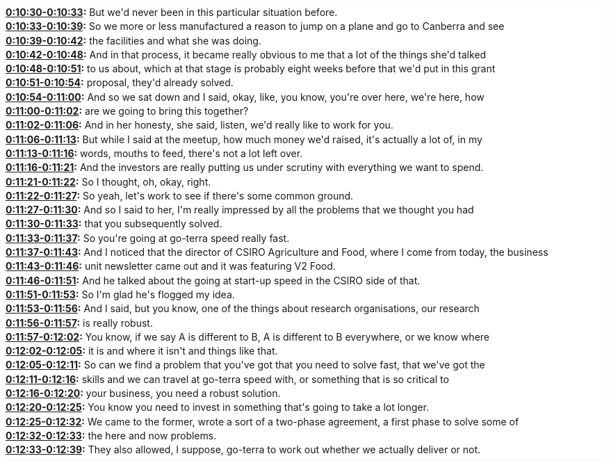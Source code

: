**[0:10:30-0:10:33](https://player.whooshkaa.com/episode?id=458170#t=0:10:30):**  But we'd never been in this particular situation before.  
**[0:10:33-0:10:39](https://player.whooshkaa.com/episode?id=458170#t=0:10:33):**  So we more or less manufactured a reason to jump on a plane and go to Canberra and see  
**[0:10:39-0:10:42](https://player.whooshkaa.com/episode?id=458170#t=0:10:39):**  the facilities and what she was doing.  
**[0:10:42-0:10:48](https://player.whooshkaa.com/episode?id=458170#t=0:10:42):**  And in that process, it became really obvious to me that a lot of the things she'd talked  
**[0:10:48-0:10:51](https://player.whooshkaa.com/episode?id=458170#t=0:10:48):**  to us about, which at that stage is probably eight weeks before that we'd put in this grant  
**[0:10:51-0:10:54](https://player.whooshkaa.com/episode?id=458170#t=0:10:51):**  proposal, they'd already solved.  
**[0:10:54-0:11:00](https://player.whooshkaa.com/episode?id=458170#t=0:10:54):**  And so we sat down and I said, okay, like, you know, you're over here, we're here, how  
**[0:11:00-0:11:02](https://player.whooshkaa.com/episode?id=458170#t=0:11:00):**  are we going to bring this together?  
**[0:11:02-0:11:06](https://player.whooshkaa.com/episode?id=458170#t=0:11:02):**  And in her honesty, she said, listen, we'd really like to work for you.  
**[0:11:06-0:11:13](https://player.whooshkaa.com/episode?id=458170#t=0:11:06):**  But while I said at the meetup, how much money we'd raised, it's actually a lot of, in my  
**[0:11:13-0:11:16](https://player.whooshkaa.com/episode?id=458170#t=0:11:13):**  words, mouths to feed, there's not a lot left over.  
**[0:11:16-0:11:21](https://player.whooshkaa.com/episode?id=458170#t=0:11:16):**  And the investors are really putting us under scrutiny with everything we want to spend.  
**[0:11:21-0:11:22](https://player.whooshkaa.com/episode?id=458170#t=0:11:21):**  So I thought, oh, okay, right.  
**[0:11:22-0:11:27](https://player.whooshkaa.com/episode?id=458170#t=0:11:22):**  So yeah, let's work to see if there's some common ground.  
**[0:11:27-0:11:30](https://player.whooshkaa.com/episode?id=458170#t=0:11:27):**  And so I said to her, I'm really impressed by all the problems that we thought you had  
**[0:11:30-0:11:33](https://player.whooshkaa.com/episode?id=458170#t=0:11:30):**  that you subsequently solved.  
**[0:11:33-0:11:37](https://player.whooshkaa.com/episode?id=458170#t=0:11:33):**  So you're going at go-terra speed really fast.  
**[0:11:37-0:11:43](https://player.whooshkaa.com/episode?id=458170#t=0:11:37):**  And I noticed that the director of CSIRO Agriculture and Food, where I come from today, the business  
**[0:11:43-0:11:46](https://player.whooshkaa.com/episode?id=458170#t=0:11:43):**  unit newsletter came out and it was featuring V2 Food.  
**[0:11:46-0:11:51](https://player.whooshkaa.com/episode?id=458170#t=0:11:46):**  And he talked about the going at start-up speed in the CSIRO side of that.  
**[0:11:51-0:11:53](https://player.whooshkaa.com/episode?id=458170#t=0:11:51):**  So I'm glad he's flogged my idea.  
**[0:11:53-0:11:56](https://player.whooshkaa.com/episode?id=458170#t=0:11:53):**  And I said, but you know, one of the things about research organisations, our research  
**[0:11:56-0:11:57](https://player.whooshkaa.com/episode?id=458170#t=0:11:56):**  is really robust.  
**[0:11:57-0:12:02](https://player.whooshkaa.com/episode?id=458170#t=0:11:57):**  You know, if we say A is different to B, A is different to B everywhere, or we know where  
**[0:12:02-0:12:05](https://player.whooshkaa.com/episode?id=458170#t=0:12:02):**  it is and where it isn't and things like that.  
**[0:12:05-0:12:11](https://player.whooshkaa.com/episode?id=458170#t=0:12:05):**  So can we find a problem that you've got that you need to solve fast, that we've got the  
**[0:12:11-0:12:16](https://player.whooshkaa.com/episode?id=458170#t=0:12:11):**  skills and we can travel at go-terra speed with, or something that is so critical to  
**[0:12:16-0:12:20](https://player.whooshkaa.com/episode?id=458170#t=0:12:16):**  your business, you need a robust solution.  
**[0:12:20-0:12:25](https://player.whooshkaa.com/episode?id=458170#t=0:12:20):**  You know you need to invest in something that's going to take a lot longer.  
**[0:12:25-0:12:32](https://player.whooshkaa.com/episode?id=458170#t=0:12:25):**  We came to the former, wrote a sort of a two-phase agreement, a first phase to solve some of  
**[0:12:32-0:12:33](https://player.whooshkaa.com/episode?id=458170#t=0:12:32):**  the here and now problems.  
**[0:12:33-0:12:39](https://player.whooshkaa.com/episode?id=458170#t=0:12:33):**  They also allowed, I suppose, go-terra to work out whether we actually deliver or not.  